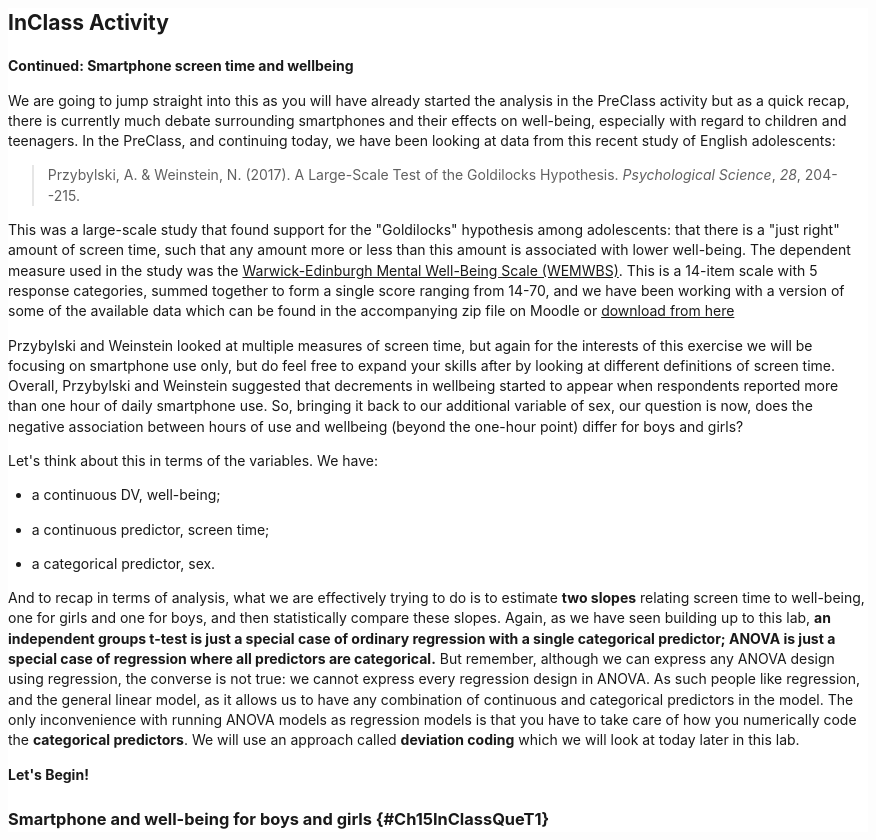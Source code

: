 ## InClass Activity



**Continued: Smartphone screen time and wellbeing**

We are going to jump straight into this as you will have already started the analysis in the PreClass activity but as a quick recap, there is currently much debate surrounding smartphones and their effects on well-being, especially with regard to children and teenagers. In the PreClass, and continuing today, we have been looking at data from this recent study of English adolescents:

> Przybylski, A. & Weinstein, N. (2017). A Large-Scale Test of the Goldilocks Hypothesis. *Psychological Science*, *28*, 204--215.

This was a large-scale study that found support for the "Goldilocks" hypothesis among adolescents: that there is a "just right" amount of screen time, such that any amount more or less than this amount is associated with lower well-being. The dependent measure used in the study was the <a href="https://warwick.ac.uk/fac/med/research/platform/wemwbs/" target = "_blank">Warwick-Edinburgh Mental Well-Being Scale (WEMWBS)</a>. This is a 14-item scale with 5 response categories, summed together to form a single score ranging from 14-70, and we have been working with a version of some of the available data which can be found in the accompanying zip file on Moodle or <a href = "data/15-s02/inclass/ch15-preclass-inclass-data.zip" target = "_blank">download from here</a>

Przybylski and Weinstein looked at multiple measures of screen time, but again for the interests of this exercise we will be focusing on smartphone use only, but do feel free to expand your skills after by looking at different definitions of screen time. Overall, Przybylski and Weinstein suggested that decrements in wellbeing started to appear when respondents reported more than one hour of daily smartphone use. So, bringing it back to our additional variable of sex, our question is now, does the negative association between hours of use and wellbeing (beyond the one-hour point) differ for boys and girls?

Let's think about this in terms of the variables. We have:

- a continuous DV, well-being;

- a continuous predictor, screen time;

- a categorical predictor, sex.

And to recap in terms of analysis, what we are effectively trying to do is to estimate **two slopes** relating screen time to well-being, one for girls and one for boys, and then statistically compare these slopes. Again, as we have seen building up to this lab, **an independent groups t-test is just a special case of ordinary regression with a single categorical predictor; ANOVA is just a special case of regression where all predictors are categorical.** But remember, although we can express any ANOVA design using regression, the converse is not true: we cannot express every regression design in ANOVA. As such people like regression, and the general linear model, as it allows us to have any combination of continuous and categorical predictors in the model. The only inconvenience with running ANOVA models as regression models is that you have to take care of how you numerically code the **categorical predictors**. We will use an approach called **deviation coding** which we will look at today later in this lab.

**Let's Begin!**

### Smartphone and well-being for boys and girls {#Ch15InClassQueT1}
